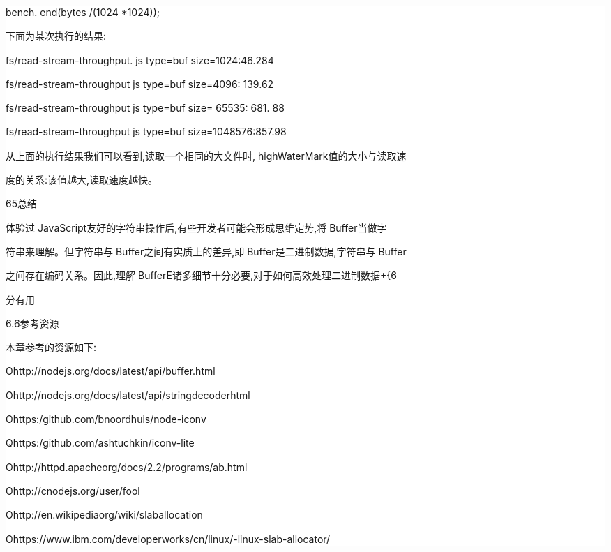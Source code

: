bench. end(bytes /(1024 *1024));

 

 

 

下面为某次执行的结果:

 

fs/read-stream-throughput. js type=buf size=1024:46.284

fs/read-stream-throughput js type=buf size=4096: 139.62

 

fs/read-stream-throughput js type=buf size= 65535: 681. 88

 

fs/read-stream-throughput js type=buf size=1048576:857.98

 

从上面的执行结果我们可以看到,读取一个相同的大文件时, highWaterMark值的大小与读取速

 

度的关系:该值越大,读取速度越快。

 

65总结

 

 

体验过 JavaScript友好的字符串操作后,有些开发者可能会形成思维定势,将 Buffer当做字

 

符串来理解。但字符串与 Buffer之间有实质上的差异,即 Buffer是二进制数据,字符串与 Buffer

之间存在编码关系。因此,理解 BufferE诸多细节十分必要,对于如何高效处理二进制数据+{6

 

分有用

 

6.6参考资源

 

 

本章参考的资源如下:

 

Ohttp://nodejs.org/docs/latest/api/buffer.html

 

Ohttp://nodejs.org/docs/latest/api/stringdecoderhtml

 

Ohttps:/github.com/bnoordhuis/node-iconv

 

Qhttps:/github.com/ashtuchkin/iconv-lite

 

Ohttp://httpd.apacheorg/docs/2.2/programs/ab.html

 

Ohttp://cnodejs.org/user/fool

 

Ohttp://en.wikipediaorg/wiki/slaballocation

 

Ohttps://www.ibm.com/developerworks/cn/linux/-linux-slab-allocator/